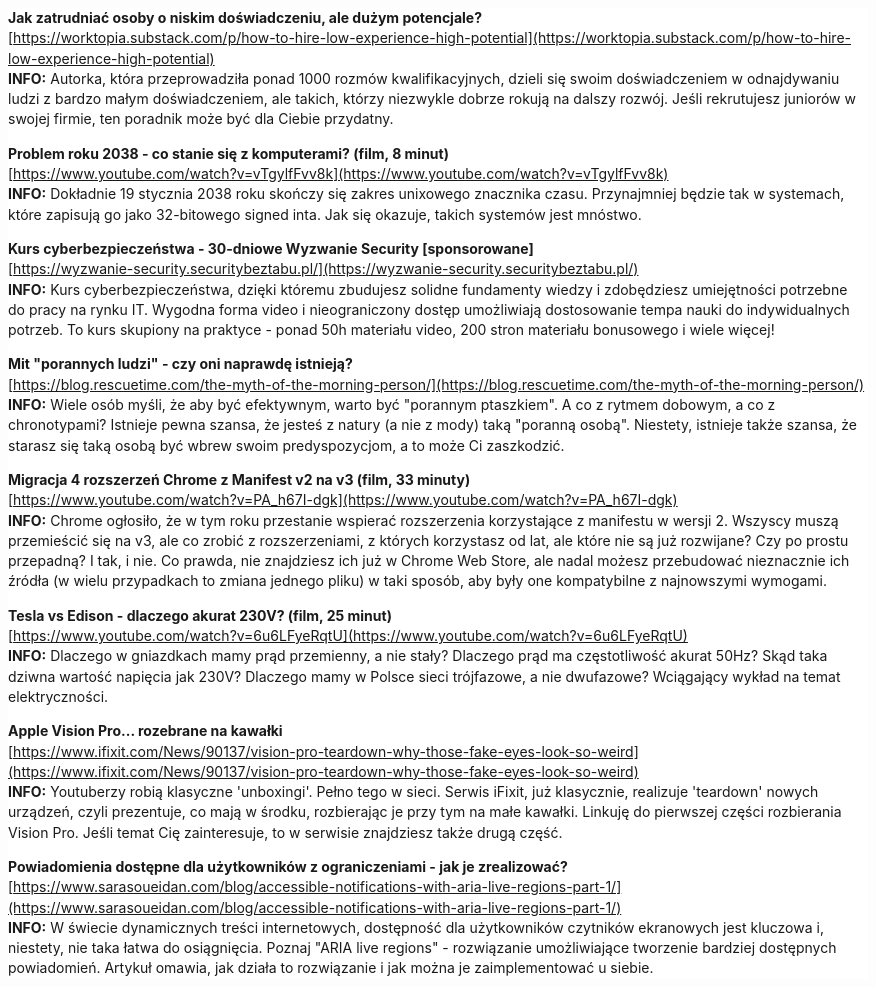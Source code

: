 **Jak zatrudniać osoby o niskim doświadczeniu, ale dużym potencjale?**  
[https://worktopia.substack.com/p/how-to-hire-low-experience-high-potential](https://worktopia.substack.com/p/how-to-hire-low-experience-high-potential)  
**INFO:** Autorka, która przeprowadziła ponad 1000 rozmów kwalifikacyjnych, dzieli się swoim doświadczeniem w odnajdywaniu ludzi z bardzo małym doświadczeniem, ale takich, którzy niezwykle dobrze rokują na dalszy rozwój. Jeśli rekrutujesz juniorów w swojej firmie, ten poradnik może być dla Ciebie przydatny.  

**Problem roku 2038 - co stanie się z komputerami? (film, 8 minut)**  
[https://www.youtube.com/watch?v=vTgylfFvv8k](https://www.youtube.com/watch?v=vTgylfFvv8k)  
**INFO:** Dokładnie 19 stycznia 2038 roku skończy się zakres unixowego znacznika czasu. Przynajmniej będzie tak w systemach, które zapisują go jako 32-bitowego signed inta. Jak się okazuje, takich systemów jest mnóstwo.  

**Kurs cyberbezpieczeństwa - 30-dniowe Wyzwanie Security [sponsorowane]**  
[https://wyzwanie-security.securitybeztabu.pl/](https://wyzwanie-security.securitybeztabu.pl/)  
**INFO:** Kurs cyberbezpieczeństwa, dzięki któremu zbudujesz solidne fundamenty wiedzy i zdobędziesz umiejętności potrzebne do pracy na rynku IT. Wygodna forma video i nieograniczony dostęp umożliwiają dostosowanie tempa nauki do indywidualnych potrzeb. To kurs skupiony na praktyce - ponad 50h materiału video, 200 stron materiału bonusowego i wiele więcej!  

**Mit "porannych ludzi" - czy oni naprawdę istnieją?**  
[https://blog.rescuetime.com/the-myth-of-the-morning-person/](https://blog.rescuetime.com/the-myth-of-the-morning-person/)  
**INFO:** Wiele osób myśli, że aby być efektywnym, warto być "porannym ptaszkiem". A co z rytmem dobowym, a co z chronotypami? Istnieje pewna szansa, że jesteś z natury (a nie z mody) taką "poranną osobą". Niestety, istnieje także szansa, że starasz się taką osobą być wbrew swoim predyspozycjom, a to może Ci zaszkodzić.  

**Migracja 4 rozszerzeń Chrome z Manifest v2 na v3 (film, 33 minuty)**  
[https://www.youtube.com/watch?v=PA_h67I-dgk](https://www.youtube.com/watch?v=PA_h67I-dgk)  
**INFO:** Chrome ogłosiło, że w tym roku przestanie wspierać rozszerzenia korzystające z manifestu w wersji 2. Wszyscy muszą przemieścić się na v3, ale co zrobić z rozszerzeniami, z których korzystasz od lat, ale które nie są już rozwijane? Czy po prostu przepadną? I tak, i nie. Co prawda, nie znajdziesz ich już w Chrome Web Store, ale nadal możesz przebudować nieznacznie ich źródła (w wielu przypadkach to zmiana jednego pliku) w taki sposób, aby były one kompatybilne z najnowszymi wymogami.  

**Tesla vs Edison - dlaczego akurat 230V? (film, 25 minut)**  
[https://www.youtube.com/watch?v=6u6LFyeRqtU](https://www.youtube.com/watch?v=6u6LFyeRqtU)  
**INFO:** Dlaczego w gniazdkach mamy prąd przemienny, a nie stały? Dlaczego prąd ma częstotliwość akurat 50Hz? Skąd taka dziwna wartość napięcia jak 230V? Dlaczego mamy w Polsce sieci trójfazowe, a nie dwufazowe? Wciągający wykład na temat elektryczności.  

**Apple Vision Pro... rozebrane na kawałki**  
[https://www.ifixit.com/News/90137/vision-pro-teardown-why-those-fake-eyes-look-so-weird](https://www.ifixit.com/News/90137/vision-pro-teardown-why-those-fake-eyes-look-so-weird)  
**INFO:** Youtuberzy robią klasyczne 'unboxingi'. Pełno tego w sieci. Serwis iFixit, już klasycznie, realizuje 'teardown' nowych urządzeń, czyli prezentuje, co mają w środku, rozbierając je przy tym na małe kawałki. Linkuję do pierwszej części rozbierania Vision Pro. Jeśli temat Cię zainteresuje, to w serwisie znajdziesz także drugą część.  

**Powiadomienia dostępne dla użytkowników z ograniczeniami - jak je zrealizować?**  
[https://www.sarasoueidan.com/blog/accessible-notifications-with-aria-live-regions-part-1/](https://www.sarasoueidan.com/blog/accessible-notifications-with-aria-live-regions-part-1/)  
**INFO:** W świecie dynamicznych treści internetowych, dostępność dla użytkowników czytników ekranowych jest kluczowa i, niestety, nie taka łatwa do osiągnięcia. Poznaj "ARIA live regions" - rozwiązanie umożliwiające tworzenie bardziej dostępnych powiadomień. Artykuł omawia, jak działa to rozwiązanie i jak można je zaimplementować u siebie.  

